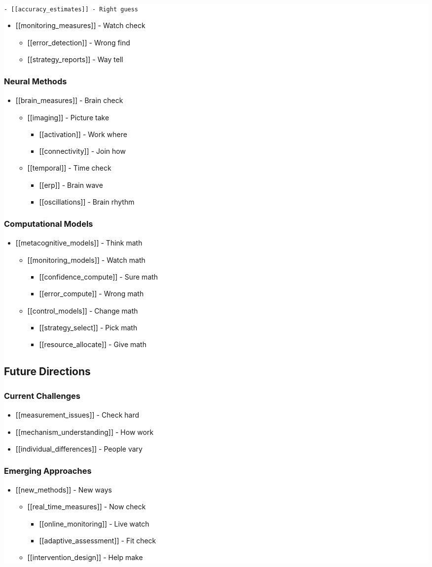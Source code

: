     - [[accuracy_estimates]] - Right guess

  - [[monitoring_measures]] - Watch check

    - [[error_detection]] - Wrong find

    - [[strategy_reports]] - Way tell

### Neural Methods

- [[brain_measures]] - Brain check

  - [[imaging]] - Picture take

    - [[activation]] - Work where

    - [[connectivity]] - Join how

  - [[temporal]] - Time check

    - [[erp]] - Brain wave

    - [[oscillations]] - Brain rhythm

### Computational Models

- [[metacognitive_models]] - Think math

  - [[monitoring_models]] - Watch math

    - [[confidence_compute]] - Sure math

    - [[error_compute]] - Wrong math

  - [[control_models]] - Change math

    - [[strategy_select]] - Pick math

    - [[resource_allocate]] - Give math

## Future Directions

### Current Challenges

- [[measurement_issues]] - Check hard

- [[mechanism_understanding]] - How work

- [[individual_differences]] - People vary

### Emerging Approaches

- [[new_methods]] - New ways

  - [[real_time_measures]] - Now check

    - [[online_monitoring]] - Live watch

    - [[adaptive_assessment]] - Fit check

  - [[intervention_design]] - Help make
